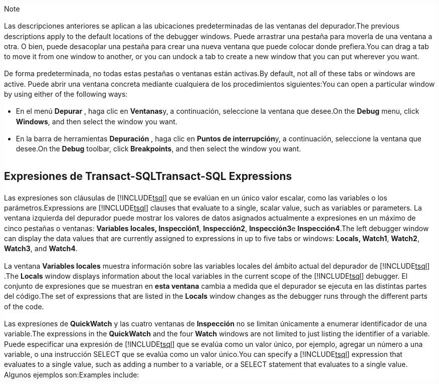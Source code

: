 > [!NOTE]  
>  <span data-ttu-id="e69fa-110">Las descripciones anteriores se aplican a las ubicaciones predeterminadas de las ventanas del depurador.</span><span class="sxs-lookup"><span data-stu-id="e69fa-110">The previous descriptions apply to the default locations of the debugger windows.</span></span> <span data-ttu-id="e69fa-111">Puede arrastrar una pestaña para moverla de una ventana a otra. O bien, puede desacoplar una pestaña para crear una nueva ventana que puede colocar donde prefiera.</span><span class="sxs-lookup"><span data-stu-id="e69fa-111">You can drag a tab to move it from one window to another, or you can undock a tab to create a new window that you can put wherever you want.</span></span>  
  
 <span data-ttu-id="e69fa-112">De forma predeterminada, no todas estas pestañas o ventanas están activas.</span><span class="sxs-lookup"><span data-stu-id="e69fa-112">By default, not all of these tabs or windows are active.</span></span> <span data-ttu-id="e69fa-113">Puede abrir una ventana concreta mediante cualquiera de los procedimientos siguientes:</span><span class="sxs-lookup"><span data-stu-id="e69fa-113">You can open a particular window by using either of the following ways:</span></span>  
  
-   <span data-ttu-id="e69fa-114">En el menú **Depurar** , haga clic en **Ventanas**y, a continuación, seleccione la ventana que desee.</span><span class="sxs-lookup"><span data-stu-id="e69fa-114">On the **Debug** menu, click **Windows**, and then select the window you want.</span></span>  
  
-   <span data-ttu-id="e69fa-115">En la barra de herramientas **Depuración** , haga clic en **Puntos de interrupción**y, a continuación, seleccione la ventana que desee.</span><span class="sxs-lookup"><span data-stu-id="e69fa-115">On the **Debug** toolbar, click **Breakpoints**, and then select the window you want.</span></span>  
  
## <a name="transact-sql-expressions"></a><span data-ttu-id="e69fa-116">Expresiones de Transact-SQL</span><span class="sxs-lookup"><span data-stu-id="e69fa-116">Transact-SQL Expressions</span></span>  
 <span data-ttu-id="e69fa-117">Las expresiones son cláusulas de [!INCLUDE[tsql](../../includes/tsql-md.md)] que se evalúan en un único valor escalar, como las variables o los parámetros.</span><span class="sxs-lookup"><span data-stu-id="e69fa-117">Expressions are [!INCLUDE[tsql](../../includes/tsql-md.md)] clauses that evaluate to a single, scalar value, such as variables or parameters.</span></span> <span data-ttu-id="e69fa-118">La ventana izquierda del depurador puede mostrar los valores de datos asignados actualmente a expresiones en un máximo de cinco pestañas o ventanas: **Variables locales, Inspección1**, **Inspección2**, **Inspección3**e **Inspección4**.</span><span class="sxs-lookup"><span data-stu-id="e69fa-118">The left debugger window can display the data values that are currently assigned to expressions in up to five tabs or windows: **Locals, Watch1**, **Watch2**, **Watch3**, and **Watch4**.</span></span>  
  
 <span data-ttu-id="e69fa-119">La ventana **Variables locales** muestra información sobre las variables locales del ámbito actual del depurador de [!INCLUDE[tsql](../../includes/tsql-md.md)] .</span><span class="sxs-lookup"><span data-stu-id="e69fa-119">The **Locals** window displays information about the local variables in the current scope of the [!INCLUDE[tsql](../../includes/tsql-md.md)] debugger.</span></span> <span data-ttu-id="e69fa-120">El conjunto de expresiones que se muestran en **esta ventana** cambia a medida que el depurador se ejecuta en las distintas partes del código.</span><span class="sxs-lookup"><span data-stu-id="e69fa-120">The set of expressions that are listed in the **Locals** window changes as the debugger runs through the different parts of the code.</span></span>  
  
 <span data-ttu-id="e69fa-121">Las expresiones de **QuickWatch** y las cuatro ventanas de **Inspección** no se limitan únicamente a enumerar identificador de una variable.</span><span class="sxs-lookup"><span data-stu-id="e69fa-121">The expressions in the **QuickWatch** and the four **Watch** windows are not limited to just listing the identifier of a variable.</span></span> <span data-ttu-id="e69fa-122">Puede especificar una expresión de [!INCLUDE[tsql](../../includes/tsql-md.md)] que se evalúa como un valor único, por ejemplo,  agregar un número a una variable, o una instrucción SELECT que se evalúa como un valor único.</span><span class="sxs-lookup"><span data-stu-id="e69fa-122">You can specify a [!INCLUDE[tsql](../../includes/tsql-md.md)] expression that evaluates to a single value, such as adding a number to a variable, or a SELECT statement that evaluates to a single value.</span></span> <span data-ttu-id="e69fa-123">Algunos ejemplos son:</span><span class="sxs-lookup"><span data-stu-id="e69fa-123">Examples include:</span></span>  
  